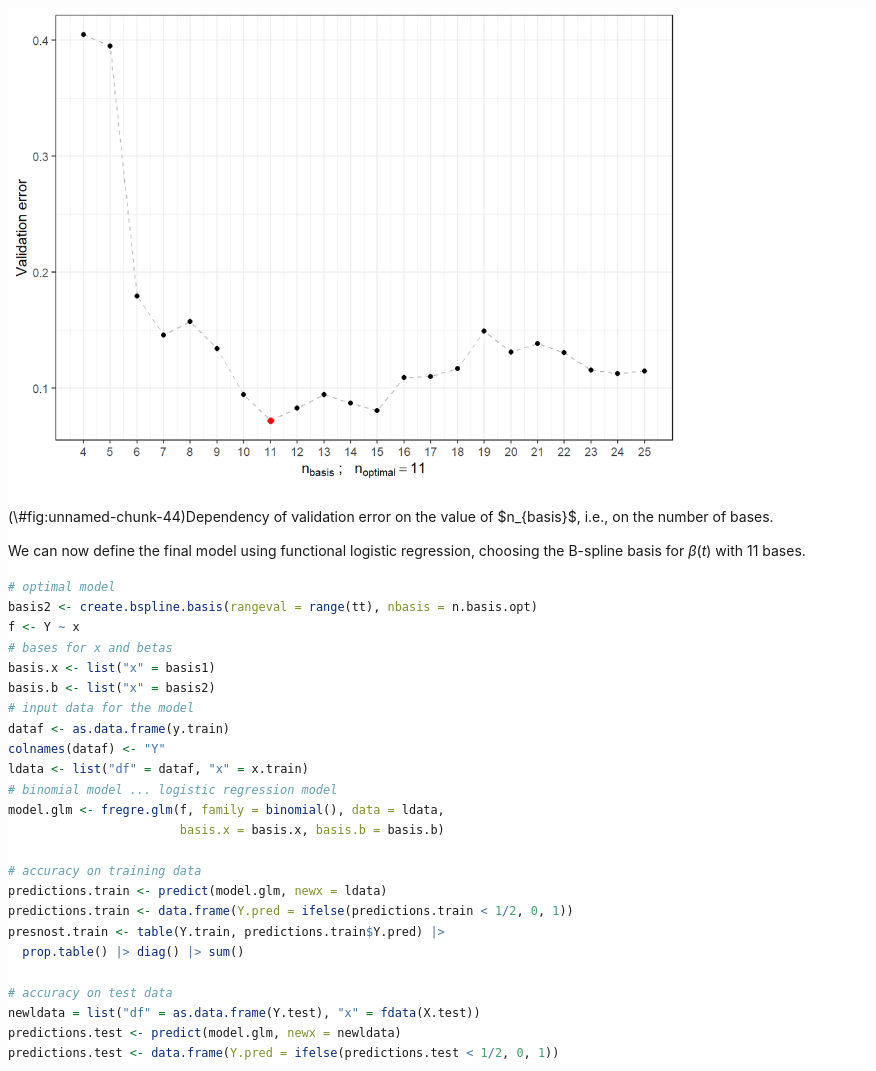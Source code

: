 <img src="02-Simulace_sigma_files/figure-html/unnamed-chunk-44-1.png" alt="Dependency of validation error on the value of $n_{basis}$, i.e., on the number of bases." width="672" />
<p class="caption">(\#fig:unnamed-chunk-44)Dependency of validation error on the value of $n_{basis}$, i.e., on the number of bases.</p>
</div>

We can now define the final model using functional logistic regression, choosing the B-spline basis for $\beta(t)$ with 11 bases.


``` r
# optimal model
basis2 <- create.bspline.basis(rangeval = range(tt), nbasis = n.basis.opt)
f <- Y ~ x
# bases for x and betas
basis.x <- list("x" = basis1) 
basis.b <- list("x" = basis2)
# input data for the model
dataf <- as.data.frame(y.train) 
colnames(dataf) <- "Y"
ldata <- list("df" = dataf, "x" = x.train)
# binomial model ... logistic regression model
model.glm <- fregre.glm(f, family = binomial(), data = ldata,
                        basis.x = basis.x, basis.b = basis.b)

# accuracy on training data
predictions.train <- predict(model.glm, newx = ldata)
predictions.train <- data.frame(Y.pred = ifelse(predictions.train < 1/2, 0, 1))
presnost.train <- table(Y.train, predictions.train$Y.pred) |>
  prop.table() |> diag() |> sum()
  
# accuracy on test data
newldata = list("df" = as.data.frame(Y.test), "x" = fdata(X.test))
predictions.test <- predict(model.glm, newx = newldata)
predictions.test <- data.frame(Y.pred = ifelse(predictions.test < 1/2, 0, 1))
```